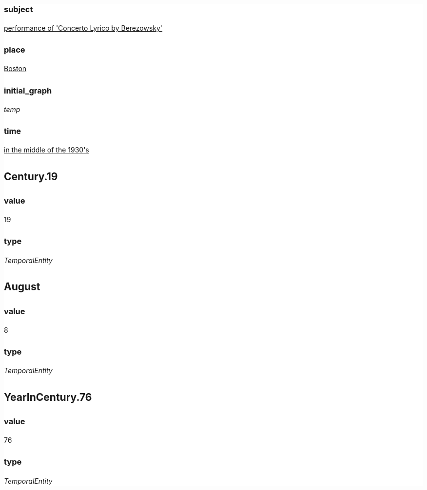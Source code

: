 ### subject


[performance of 'Concerto Lyrico by Berezowsky'](#performance-of-'Concerto-Lyrico-by-Berezowsky')

### place


[Boston](#Boston)

### initial_graph


*temp*

### time


[in the middle of the 1930's](#in-the-middle-of-the-1930's)

## Century.19

### value


19

### type


*TemporalEntity*

## August

### value


8

### type


*TemporalEntity*

## YearInCentury.76

### value


76

### type


*TemporalEntity*
